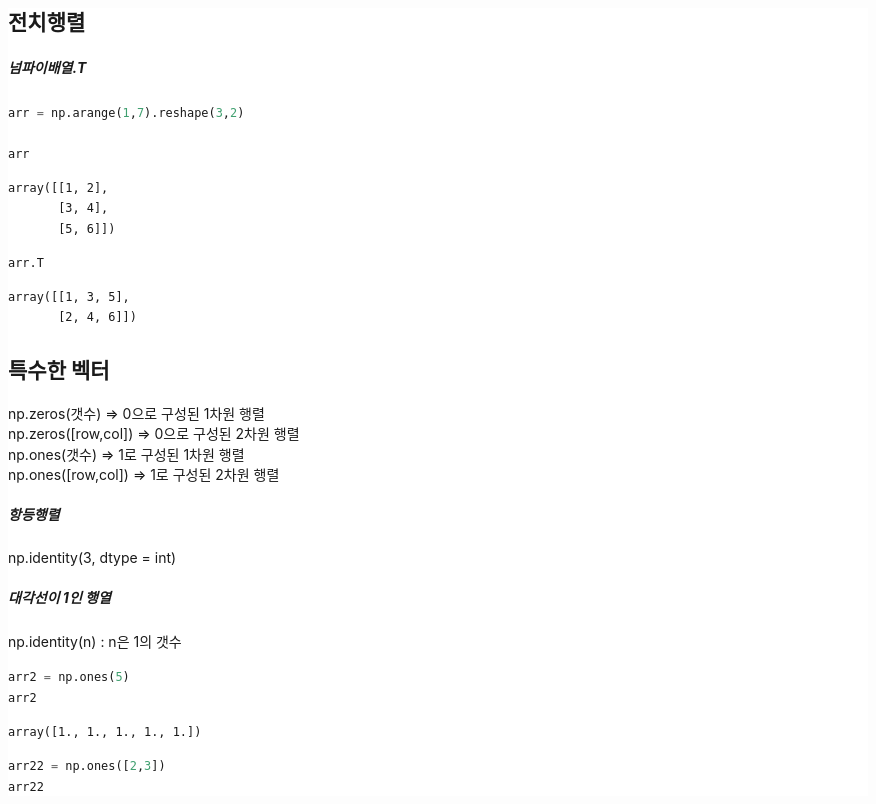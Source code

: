 

## 전치행렬
##### 넘파이배열.T


```python
arr = np.arange(1,7).reshape(3,2)

arr
```




    array([[1, 2],
           [3, 4],
           [5, 6]])




```python
arr.T
```




    array([[1, 3, 5],
           [2, 4, 6]])



## 특수한 벡터  

np.zeros(갯수) => 0으로 구성된 1차원 행렬  
np.zeros([row,col]) => 0으로 구성된 2차원 행렬  
np.ones(갯수) => 1로 구성된 1차원 행렬  
np.ones([row,col]) => 1로 구성된 2차원 행렬 
##### 항등행렬
np.identity(3, dtype = int)
##### 대각선이 1인 행열 
np.identity(n) : n은 1의 갯수


```python
arr2 = np.ones(5)
arr2
```




    array([1., 1., 1., 1., 1.])




```python
arr22 = np.ones([2,3])
arr22
```
